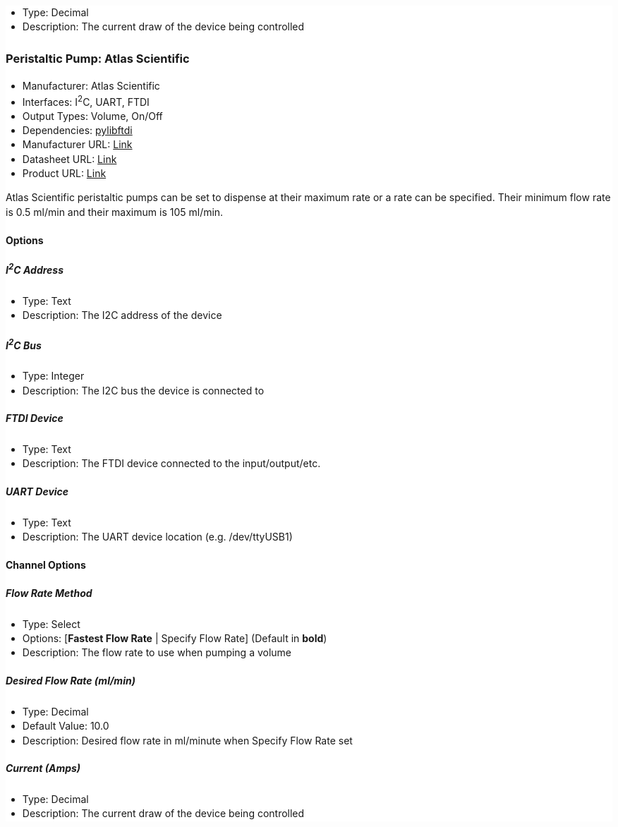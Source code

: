 - Type: Decimal
- Description: The current draw of the device being controlled

### Peristaltic Pump: Atlas Scientific

- Manufacturer: Atlas Scientific
- Interfaces: I<sup>2</sup>C, UART, FTDI
- Output Types: Volume, On/Off
- Dependencies: [pylibftdi](https://pypi.org/project/pylibftdi)
- Manufacturer URL: [Link](https://atlas-scientific.com/peristaltic/)
- Datasheet URL: [Link](https://www.atlas-scientific.com/files/EZO_PMP_Datasheet.pdf)
- Product URL: [Link](https://atlas-scientific.com/peristaltic/ezo-pmp/)

Atlas Scientific peristaltic pumps can be set to dispense at their maximum rate or a rate can be specified. Their minimum flow rate is 0.5 ml/min and their maximum is 105 ml/min.

#### Options

##### I<sup>2</sup>C Address

- Type: Text
- Description: The I2C address of the device

##### I<sup>2</sup>C Bus

- Type: Integer
- Description: The I2C bus the device is connected to

##### FTDI Device

- Type: Text
- Description: The FTDI device connected to the input/output/etc.

##### UART Device

- Type: Text
- Description: The UART device location (e.g. /dev/ttyUSB1)

#### Channel Options

##### Flow Rate Method

- Type: Select
- Options: \[**Fastest Flow Rate** | Specify Flow Rate\] (Default in **bold**)
- Description: The flow rate to use when pumping a volume

##### Desired Flow Rate (ml/min)

- Type: Decimal
- Default Value: 10.0
- Description: Desired flow rate in ml/minute when Specify Flow Rate set

##### Current (Amps)

- Type: Decimal
- Description: The current draw of the device being controlled
